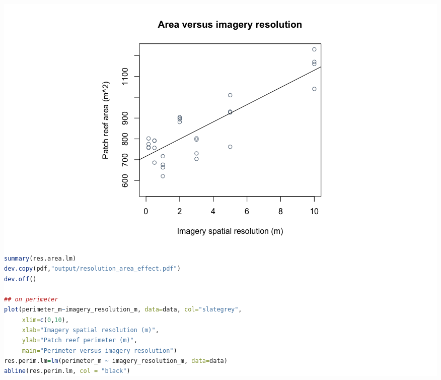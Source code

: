 
<img src="MeasuringReefs_EM_files/figure-gfm/data explore-1-2.png" style="display: block; margin: auto;" />

``` r
summary(res.area.lm)
dev.copy(pdf,"output/resolution_area_effect.pdf")    
dev.off()

## on perimeter
plot(perimeter_m~imagery_resolution_m, data=data, col="slategrey",
     xlim=c(0,10),
     xlab="Imagery spatial resolution (m)", 
     ylab="Patch reef perimeter (m)", 
     main="Perimeter versus imagery resolution")
res.perim.lm=lm(perimeter_m ~ imagery_resolution_m, data=data)
abline(res.perim.lm, col = "black")
```
